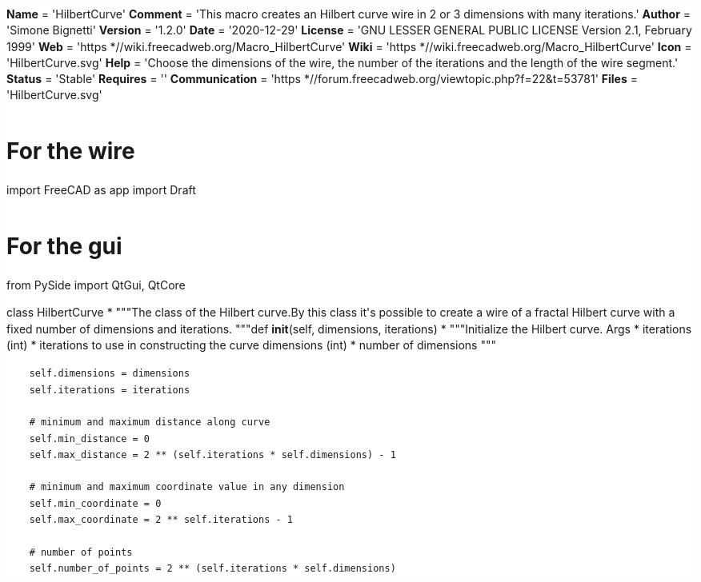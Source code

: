 __Name__ = 'HilbertCurve'
__Comment__ = 'This macro creates an Hilbert curve wire in 2 or 3 dimensions with many iterations.'
__Author__  = 'Simone Bignetti'
__Version__ = '1.2.0'
__Date__    = '2020-12-29'
__License__ = 'GNU LESSER GENERAL PUBLIC LICENSE Version 2.1, February 1999'
__Web__ = 'https   *//wiki.freecadweb.org/Macro_HilbertCurve'
__Wiki__ = 'https   *//wiki.freecadweb.org/Macro_HilbertCurve'
__Icon__ = 'HilbertCurve.svg'
__Help__ = 'Choose the dimensions of the wire, the number of the iterations and the length of the wire segment.'
__Status__ = 'Stable'
__Requires__ = ''
__Communication__ = 'https   *//forum.freecadweb.org/viewtopic.php?f=22&t=53781'
__Files__ = 'HilbertCurve.svg'


# For the wire
import FreeCAD as app
import Draft

# For the gui
from PySide import QtGui, QtCore

class HilbertCurve   *
    """The class of the Hilbert curve.By this class it's possible to create a wire
    of a fractal Hilbert curve with
    a fixed number of dimensions and iterations.
    """def __init__(self, dimensions, iterations)   *
        """Initialize the Hilbert curve.
        Args   *
            iterations (int)   * iterations to use in constructing the curve
            dimensions (int)   * number of dimensions
        """

        self.dimensions = dimensions
        self.iterations = iterations

        # minimum and maximum distance along curve
        self.min_distance = 0
        self.max_distance = 2 ** (self.iterations * self.dimensions) - 1

        # minimum and maximum coordinate value in any dimension
        self.min_coordinate = 0
        self.max_coordinate = 2 ** self.iterations - 1

        # number of points
        self.number_of_points = 2 ** (self.iterations * self.dimensions)
